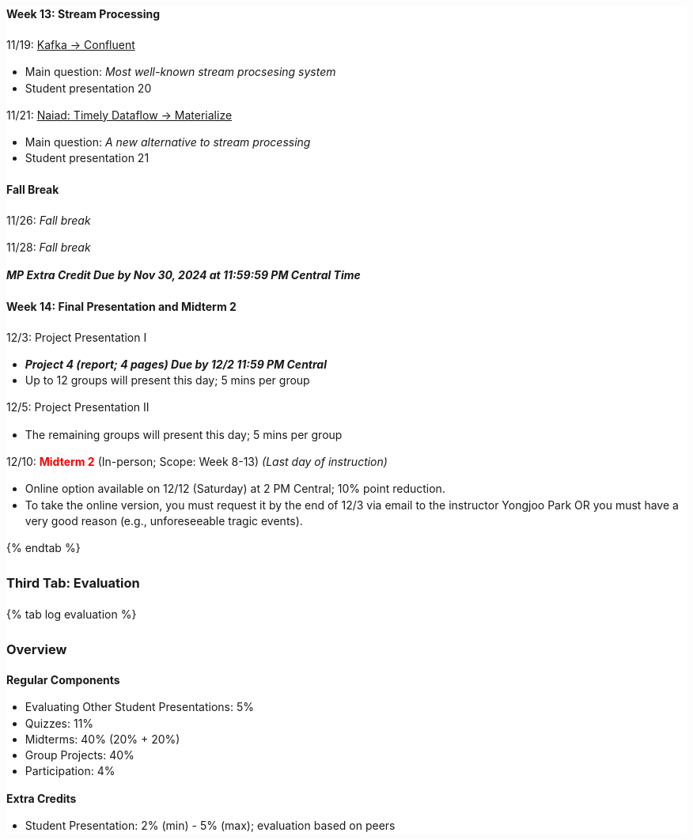 
#### Week 13: Stream Processing

11/19: [Kafka -> Confluent](https://pages.cs.wisc.edu/~akella/CS744/F17/838-CloudPapers/Kafka.pdf)
- Main question: *Most well-known stream procsesing system*
- Student presentation 20

11/21: [Naiad: Timely Dataflow -> Materialize](https://www.cs.princeton.edu/courses/archive/fall22/cos418/papers/naiad.pdf)
- Main question: *A new alternative to stream processing*
- Student presentation 21


#### Fall Break

11/26: *Fall break*

11/28: *Fall break*

***MP Extra Credit Due by Nov 30, 2024 at 11:59:59 PM Central Time***

#### Week 14: Final Presentation and Midterm 2

12/3: Project Presentation I
- ***Project 4 (report; 4 pages) Due by 12/2 11:59 PM Central***
- Up to 12 groups will present this day; 5 mins per group

12/5: Project Presentation II
- The remaining groups will present this day; 5 mins per group

12/10:  <span style="color: red">**Midterm 2**</span> (In-person; Scope: Week 8-13)  *(Last day of instruction)*

- Online option available on 12/12 (Saturday) at 2 PM Central; 10% point reduction. 
- To take the online version, you must request it by the end of 12/3 via email to the instructor Yongjoo Park OR you must have a very good reason (e.g., unforeseeable tragic events).


{% endtab %}


### Third Tab: Evaluation

{% tab log evaluation %}

### Overview

**Regular Components**

- Evaluating Other Student Presentations: 5%
- Quizzes: 11%
- Midterms: 40% (20% + 20%)
- Group Projects: 40%
- Participation: 4%

**Extra Credits**

- Student Presentation: 2% (min) - 5% (max); evaluation based on peers
